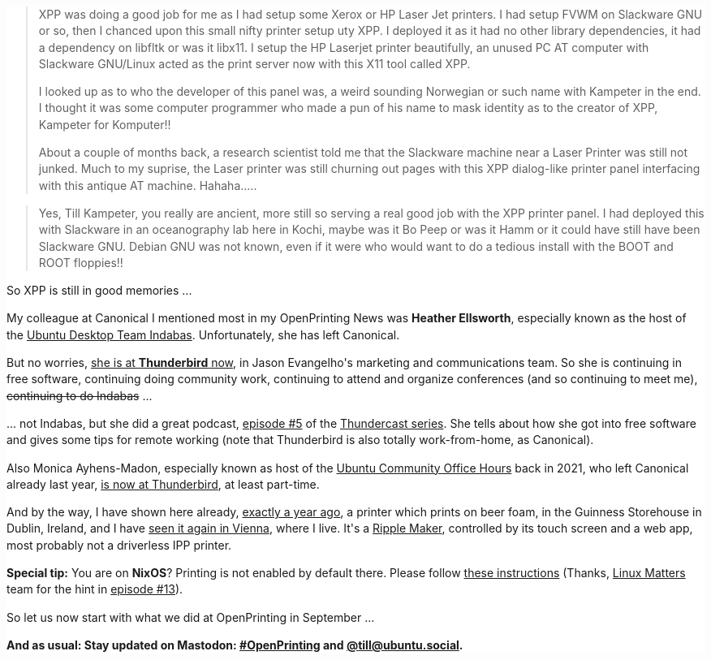 > XPP was doing a good job for me as I had setup some Xerox or HP Laser Jet printers. I had setup FVWM on Slackware GNU or so, then I chanced upon this small nifty printer setup uty XPP. I deployed it as it had no other library dependencies, it had a dependency on libfltk or was it libx11. I setup the HP Laserjet printer beautifully, an unused PC AT computer with Slackware GNU/Linux acted as the print server now with this X11 tool called XPP.
> 
> I looked up as to who the developer of this panel was, a weird sounding Norwegian or such name with Kampeter in the end. I thought it was some computer programmer who made a pun of  his name to mask identity as to the creator of XPP, Kampeter for Komputer!!
> 
> About a couple of months back, a research scientist told me that the Slackware machine near a Laser Printer was still not junked. Much to my suprise, the Laser printer was still churning out pages with this XPP dialog-like printer panel interfacing with this antique AT machine. Hahaha..... 

> Yes, Till Kampeter, you really are ancient, more still so serving a real good job with the XPP printer panel.  I had deployed this with Slackware in an oceanography lab here in Kochi, maybe was it Bo Peep or was it Hamm or it could  have still have been Slackware GNU. Debian GNU was not known, even if it were who would want to do a tedious install with the BOOT and ROOT floppies!!  

So XPP is still in good memories ...

My colleague at Canonical I mentioned most in my OpenPrinting News was **Heather Ellsworth**, especially known as the host of the [Ubuntu Desktop Team Indabas](https://www.youtube.com/watch?v=P22DOu_ahBo). Unfortunately, she has left Canonical.

But no worries, [she is at **Thunderbird** now](https://ubuntu.social/@killyourfm@layer8.space/110877369458576896), in Jason Evangelho's marketing and communications team. So she is continuing in free software, continuing doing community work, continuing to attend and organize conferences (and so continuing to meet me), ~~continuing to do Indabas~~ ...

... not Indabas, but she did a great podcast, [episode #5](https://blog.thunderbird.net/2023/09/thunderbird-podcast-5-remote-work-tips-tricks/) of the [Thundercast series](https://blog.thunderbird.net/category/podcast/). She tells about how she got into free software and gives some tips for remote working (note that Thunderbird is also totally work-from-home, as Canonical).

Also Monica Ayhens-Madon, especially known as host of the [Ubuntu Community Office Hours](https://www.youtube.com/watch?v=diB3wm4HB1Y) back in 2021, who left Canonical already last year, [is now at Thunderbird](https://ubuntu.social/@communiteatime@fosstodon.org/111144927870000249), at least part-time.

And by the way, I have shown here already, [exactly a year ago](/OpenPrinting-News-September-2022/), a printer which prints on beer foam, in the Guinness Storehouse in Dublin, Ireland, and I have [seen it again in Vienna](https://ubuntu.social/@till/111137094247325237), where I live. It's a [Ripple Maker](https://www.drinkripples.com/), controlled by its touch screen and a web app, most probably not a driverless IPP printer.

**Special tip:** You are on **NixOS**? Printing is not enabled by default there. Please follow [these instructions](https://nixos.wiki/wiki/Printing) (Thanks, [Linux Matters](https://linuxmatters.sh/) team for the hint in [episode #13](https://linuxmatters.sh/13/)).

So let us now start with what we did at OpenPrinting in September ...

**And as usual: Stay updated on Mastodon: [#OpenPrinting](https://ubuntu.social/tags/OpenPrinting) and [@till@ubuntu.social](https://ubuntu.social/@till).**


